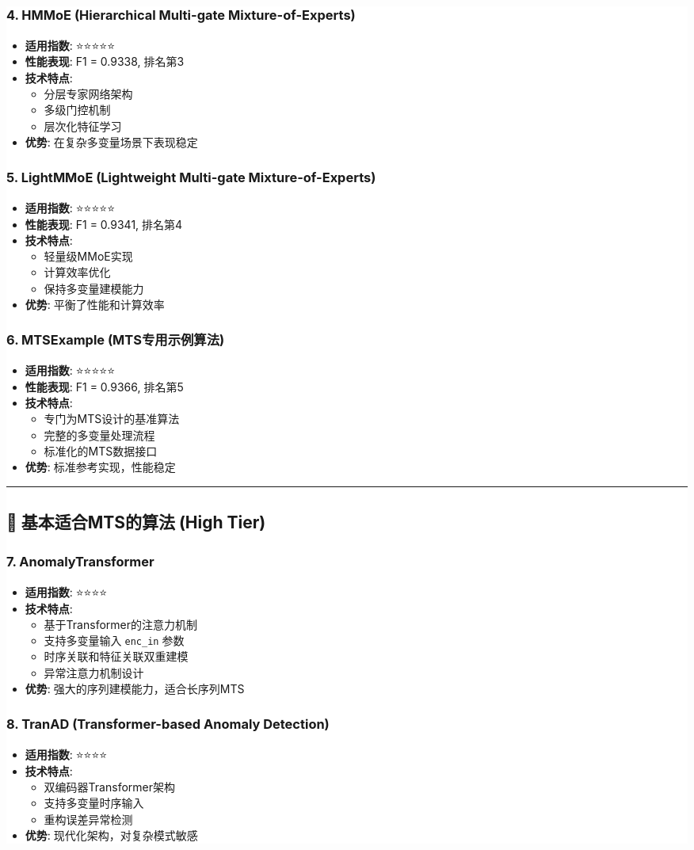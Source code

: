 ### 4. **HMMoE (Hierarchical Multi-gate Mixture-of-Experts)**
- **适用指数**: ⭐⭐⭐⭐⭐
- **性能表现**: F1 = 0.9338, 排名第3
- **技术特点**:
  - 分层专家网络架构
  - 多级门控机制
  - 层次化特征学习
- **优势**: 在复杂多变量场景下表现稳定

### 5. **LightMMoE (Lightweight Multi-gate Mixture-of-Experts)**
- **适用指数**: ⭐⭐⭐⭐⭐
- **性能表现**: F1 = 0.9341, 排名第4
- **技术特点**:
  - 轻量级MMoE实现
  - 计算效率优化
  - 保持多变量建模能力
- **优势**: 平衡了性能和计算效率

### 6. **MTSExample (MTS专用示例算法)**
- **适用指数**: ⭐⭐⭐⭐⭐
- **性能表现**: F1 = 0.9366, 排名第5
- **技术特点**:
  - 专门为MTS设计的基准算法
  - 完整的多变量处理流程
  - 标准化的MTS数据接口
- **优势**: 标准参考实现，性能稳定

---

## 🥈 **基本适合MTS的算法 (High Tier)**

### 7. **AnomalyTransformer**
- **适用指数**: ⭐⭐⭐⭐
- **技术特点**:
  - 基于Transformer的注意力机制
  - 支持多变量输入 `enc_in` 参数
  - 时序关联和特征关联双重建模
  - 异常注意力机制设计
- **优势**: 强大的序列建模能力，适合长序列MTS

### 8. **TranAD (Transformer-based Anomaly Detection)**
- **适用指数**: ⭐⭐⭐⭐
- **技术特点**:
  - 双编码器Transformer架构
  - 支持多变量时序输入
  - 重构误差异常检测
- **优势**: 现代化架构，对复杂模式敏感
